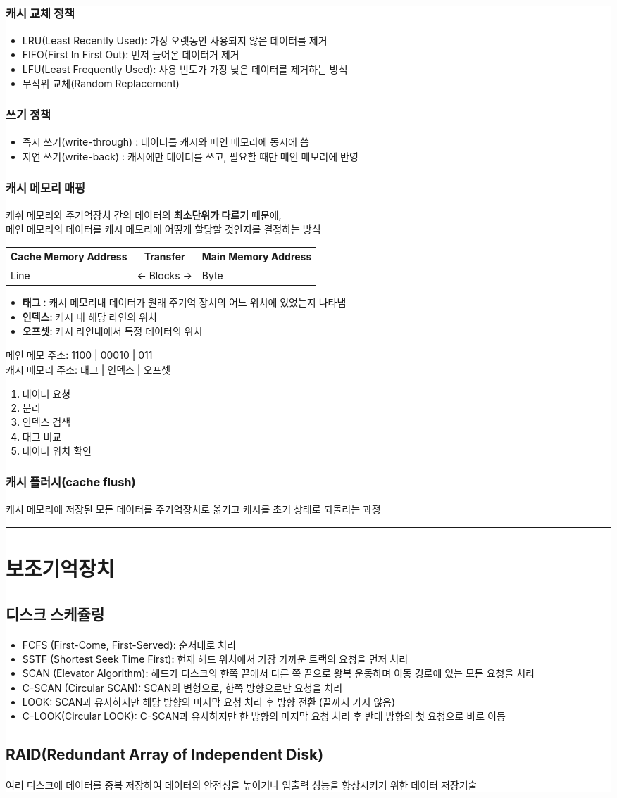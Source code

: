 ### 캐시 교체 정책
- LRU(Least Recently Used): 가장 오랫동안 사용되지 않은 데이터를 제거
- FIFO(First In First Out): 먼저 들어온 데이터거 제거
- LFU(Least Frequently Used): 사용 빈도가 가장 낮은 데이터를 제거하는 방식
- 무작위 교체(Random Replacement)

### 쓰기 정책
- 즉시 쓰기(write-through) : 데이터를 캐시와 메인 메모리에 동시에 씀
- 지연 쓰기(write-back) : 캐시에만 데이터를 쓰고, 필요할 때만 메인 메모리에 반영

### 캐시 메모리 매핑
캐쉬 메모리와 주기억장치 간의 데이터의 **최소단위가 다르기** 때문에,<br>
메인 메모리의 데이터를 캐시 메모리에 어떻게 할당할 것인지를 결정하는 방식

| Cache Memory Address | Transfer | Main Memory Address |
| --- | --- | --- |
| Line | <- Blocks -> | Byte |



- **태그** : 캐시 메모리내 데이터가 원래 주기억 장치의 어느 위치에 있었는지 나타냄
- **인덱스**: 캐시 내 해당 라인의 위치
- **오프셋**: 캐시 라인내에서 특정 데이터의 위치

메인 메모 주소: 1100 | 00010 | 011<br>
캐시 메모리 주소: 태그 | 인덱스 | 오프셋

1. 데이터 요쳥
2. 분리
3. 인덱스 검색
4. 태그 비교
5. 데이터 위치 확인

### 캐시 플러시(cache flush)
캐시 메모리에 저장된 모든 데이터를 주기억장치로 옮기고 캐시를 초기 상태로 되돌리는 과정

---

# 보조기억장치
## 디스크 스케쥴링
- FCFS (First-Come, First-Served): 순서대로 처리
- SSTF (Shortest Seek Time First): 현재 헤드 위치에서 가장 가까운 트랙의 요청을 먼저 처리
- SCAN (Elevator Algorithm): 헤드가 디스크의 한쪽 끝에서 다른 쪽 끝으로 왕복 운동하며 이동 경로에 있는 모든 요청을 처리
- C-SCAN (Circular SCAN): SCAN의 변형으로, 한쪽 방향으로만 요청을 처리
- LOOK: SCAN과 유사하지만 해당 방향의 마지막 요청 처리 후 방향 전환 (끝까지 가지 않음)
- C-LOOK(Circular LOOK): C-SCAN과 유사하지만 한 방향의 마지막 요청 처리 후 반대 방향의 첫 요청으로 바로 이동

## RAID(Redundant Array of Independent Disk)
여러 디스크에 데이터를 중복 저장하여 데이터의 안전성을 높이거나 입출력
성능을 향상시키기 위한 데이터 저장기술
